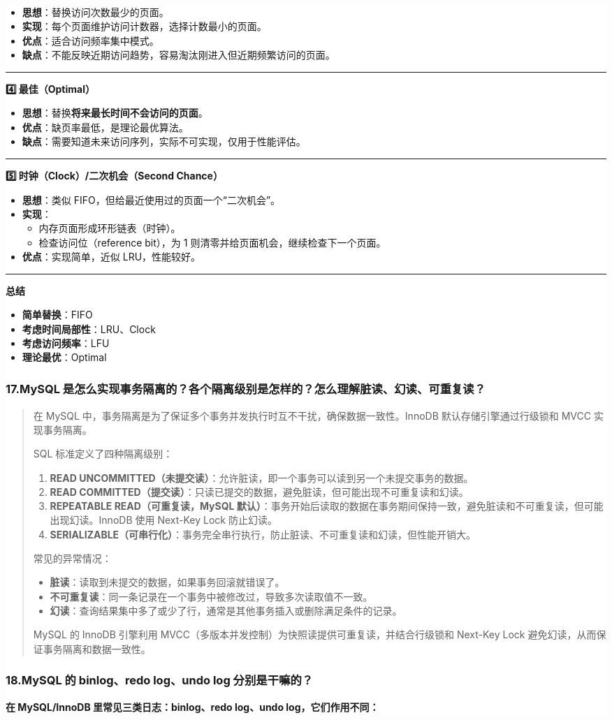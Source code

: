 - **思想**：替换访问次数最少的页面。
- **实现**：每个页面维护访问计数器，选择计数最小的页面。
- **优点**：适合访问频率集中模式。
- **缺点**：不能反映近期访问趋势，容易淘汰刚进入但近期频繁访问的页面。

------

**4️⃣ 最佳（Optimal）**

- **思想**：替换**将来最长时间不会访问的页面**。
- **优点**：缺页率最低，是理论最优算法。
- **缺点**：需要知道未来访问序列，实际不可实现，仅用于性能评估。

------

**5️⃣ 时钟（Clock）/二次机会（Second Chance）**

- **思想**：类似 FIFO，但给最近使用过的页面一个“二次机会”。
- **实现**：
  - 内存页面形成环形链表（时钟）。
  - 检查访问位（reference bit），为 1 则清零并给页面机会，继续检查下一个页面。
- **优点**：实现简单，近似 LRU，性能较好。

------

**总结**

- **简单替换**：FIFO
- **考虑时间局部性**：LRU、Clock
- **考虑访问频率**：LFU
- **理论最优**：Optimal

### 17.MySQL 是怎么实现事务隔离的？各个隔离级别是怎样的？怎么理解脏读、幻读、可重复读？

> 在 MySQL 中，事务隔离是为了保证多个事务并发执行时互不干扰，确保数据一致性。InnoDB 默认存储引擎通过行级锁和 MVCC 实现事务隔离。
>
> SQL 标准定义了四种隔离级别：
>
> 1. **READ UNCOMMITTED（未提交读）**：允许脏读，即一个事务可以读到另一个未提交事务的数据。
> 2. **READ COMMITTED（提交读）**：只读已提交的数据，避免脏读，但可能出现不可重复读和幻读。
> 3. **REPEATABLE READ（可重复读，MySQL 默认）**：事务开始后读取的数据在事务期间保持一致，避免脏读和不可重复读，但可能出现幻读。InnoDB 使用 Next-Key Lock 防止幻读。
> 4. **SERIALIZABLE（可串行化）**：事务完全串行执行，防止脏读、不可重复读和幻读，但性能开销大。
>
> 常见的异常情况：
>
> - **脏读**：读取到未提交的数据，如果事务回滚就错误了。
> - **不可重复读**：同一条记录在一个事务中被修改过，导致多次读取值不一致。
> - **幻读**：查询结果集中多了或少了行，通常是其他事务插入或删除满足条件的记录。
>
> MySQL 的 InnoDB 引擎利用 MVCC（多版本并发控制）为快照读提供可重复读，并结合行级锁和 Next-Key Lock 避免幻读，从而保证事务隔离和数据一致性。

### 18.MySQL 的 binlog、redo log、undo log 分别是干嘛的？

**在 MySQL/InnoDB 里常见三类日志：binlog、redo log、undo log，它们作用不同：**
